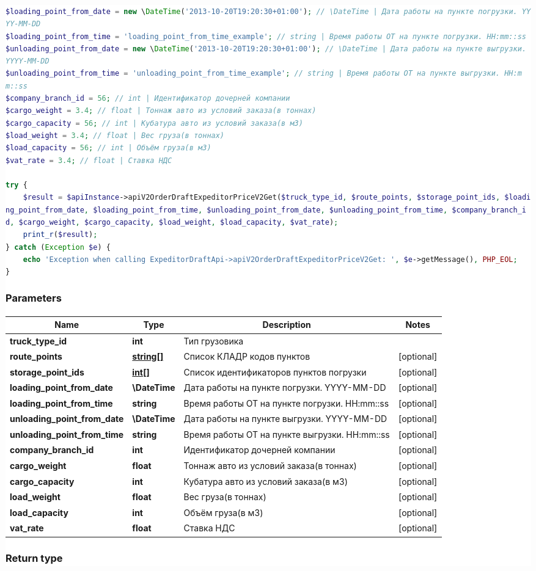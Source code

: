 ```php
$loading_point_from_date = new \DateTime('2013-10-20T19:20:30+01:00'); // \DateTime | Дата работы на пункте погрузки. YYYY-MM-DD
$loading_point_from_time = 'loading_point_from_time_example'; // string | Время работы ОТ на пункте погрузки. HH:mm::ss
$unloading_point_from_date = new \DateTime('2013-10-20T19:20:30+01:00'); // \DateTime | Дата работы на пункте выгрузки. YYYY-MM-DD
$unloading_point_from_time = 'unloading_point_from_time_example'; // string | Время работы ОТ на пункте выгрузки. HH:mm::ss
$company_branch_id = 56; // int | Идентификатор дочерней компании
$cargo_weight = 3.4; // float | Тоннаж авто из условий заказа(в тоннах)
$cargo_capacity = 56; // int | Кубатура авто из условий заказа(в м3)
$load_weight = 3.4; // float | Вес груза(в тоннах)
$load_capacity = 56; // int | Объём груза(в м3)
$vat_rate = 3.4; // float | Ставка НДС

try {
    $result = $apiInstance->apiV2OrderDraftExpeditorPriceV2Get($truck_type_id, $route_points, $storage_point_ids, $loading_point_from_date, $loading_point_from_time, $unloading_point_from_date, $unloading_point_from_time, $company_branch_id, $cargo_weight, $cargo_capacity, $load_weight, $load_capacity, $vat_rate);
    print_r($result);
} catch (Exception $e) {
    echo 'Exception when calling ExpeditorDraftApi->apiV2OrderDraftExpeditorPriceV2Get: ', $e->getMessage(), PHP_EOL;
}
```

### Parameters

Name | Type | Description  | Notes
------------- | ------------- | ------------- | -------------
 **truck_type_id** | **int**| Тип грузовика |
 **route_points** | [**string[]**](../Model/string.md)| Список КЛАДР кодов пунктов | [optional]
 **storage_point_ids** | [**int[]**](../Model/int.md)| Список идентификаторов пунктов погрузки | [optional]
 **loading_point_from_date** | **\DateTime**| Дата работы на пункте погрузки. YYYY-MM-DD | [optional]
 **loading_point_from_time** | **string**| Время работы ОТ на пункте погрузки. HH:mm::ss | [optional]
 **unloading_point_from_date** | **\DateTime**| Дата работы на пункте выгрузки. YYYY-MM-DD | [optional]
 **unloading_point_from_time** | **string**| Время работы ОТ на пункте выгрузки. HH:mm::ss | [optional]
 **company_branch_id** | **int**| Идентификатор дочерней компании | [optional]
 **cargo_weight** | **float**| Тоннаж авто из условий заказа(в тоннах) | [optional]
 **cargo_capacity** | **int**| Кубатура авто из условий заказа(в м3) | [optional]
 **load_weight** | **float**| Вес груза(в тоннах) | [optional]
 **load_capacity** | **int**| Объём груза(в м3) | [optional]
 **vat_rate** | **float**| Ставка НДС | [optional]

### Return type
